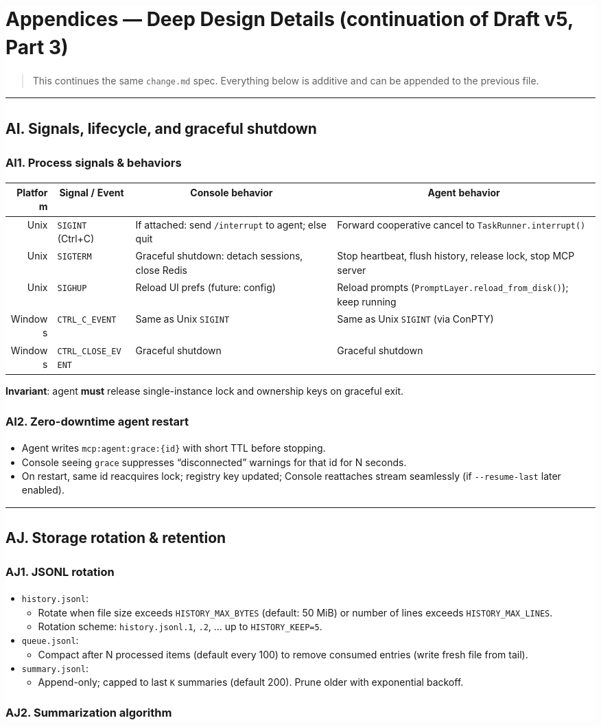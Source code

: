 # Appendices — Deep Design Details (continuation of Draft v5, Part 3)

> This continues the same `change.md` spec. Everything below is additive and can be appended to the previous file.

---

## AI. Signals, lifecycle, and graceful shutdown

### AI1. Process signals & behaviors

| Platform | Signal / Event      | Console behavior                                   | Agent behavior                                                     |
|---------:|----------------------|----------------------------------------------------|--------------------------------------------------------------------|
| Unix     | `SIGINT` (Ctrl+C)    | If attached: send `/interrupt` to agent; else quit | Forward cooperative cancel to `TaskRunner.interrupt()`             |
| Unix     | `SIGTERM`            | Graceful shutdown: detach sessions, close Redis    | Stop heartbeat, flush history, release lock, stop MCP server       |
| Unix     | `SIGHUP`             | Reload UI prefs (future: config)                   | Reload prompts (`PromptLayer.reload_from_disk()`); keep running    |
| Windows  | `CTRL_C_EVENT`       | Same as Unix `SIGINT`                              | Same as Unix `SIGINT` (via ConPTY)                                 |
| Windows  | `CTRL_CLOSE_EVENT`   | Graceful shutdown                                  | Graceful shutdown                                                  |

**Invariant**: agent **must** release single-instance lock and ownership keys on graceful exit.

### AI2. Zero-downtime agent restart

- Agent writes `mcp:agent:grace:{id}` with short TTL before stopping.
- Console seeing `grace` suppresses “disconnected” warnings for that id for N seconds.
- On restart, same id reacquires lock; registry key updated; Console reattaches stream seamlessly (if `--resume-last` later enabled).

---

## AJ. Storage rotation & retention

### AJ1. JSONL rotation

- `history.jsonl`:
  - Rotate when file size exceeds `HISTORY_MAX_BYTES` (default: 50 MiB) or number of lines exceeds `HISTORY_MAX_LINES`.
  - Rotation scheme: `history.jsonl.1`, `.2`, … up to `HISTORY_KEEP=5`.
- `queue.jsonl`:
  - Compact after N processed items (default every 100) to remove consumed entries (write fresh file from tail).
- `summary.jsonl`:
  - Append-only; capped to last `K` summaries (default 200). Prune older with exponential backoff.

### AJ2. Summarization algorithm
